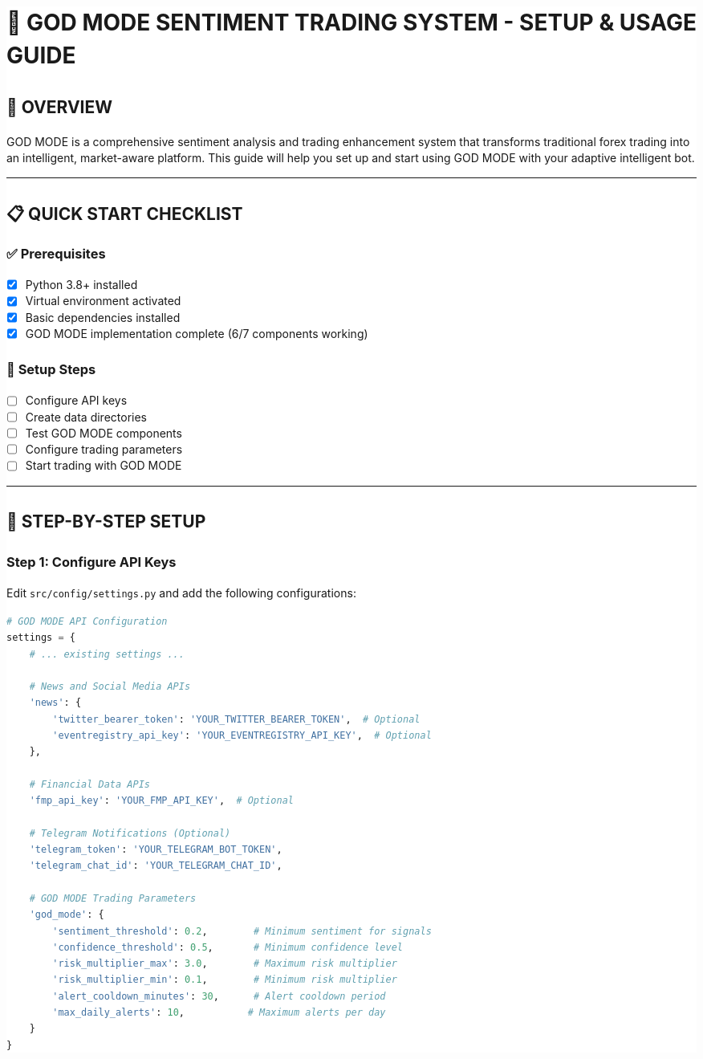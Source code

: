 # 🤖 GOD MODE SENTIMENT TRADING SYSTEM - SETUP & USAGE GUIDE

## 🎯 **OVERVIEW**

GOD MODE is a comprehensive sentiment analysis and trading enhancement system that transforms traditional forex trading into an intelligent, market-aware platform. This guide will help you set up and start using GOD MODE with your adaptive intelligent bot.

---

## 📋 **QUICK START CHECKLIST**

### ✅ **Prerequisites**
- [x] Python 3.8+ installed
- [x] Virtual environment activated
- [x] Basic dependencies installed
- [x] GOD MODE implementation complete (6/7 components working)

### 🔧 **Setup Steps**
- [ ] Configure API keys
- [ ] Create data directories
- [ ] Test GOD MODE components
- [ ] Configure trading parameters
- [ ] Start trading with GOD MODE

---

## 🚀 **STEP-BY-STEP SETUP**

### **Step 1: Configure API Keys**

Edit `src/config/settings.py` and add the following configurations:

```python
# GOD MODE API Configuration
settings = {
    # ... existing settings ...

    # News and Social Media APIs
    'news': {
        'twitter_bearer_token': 'YOUR_TWITTER_BEARER_TOKEN',  # Optional
        'eventregistry_api_key': 'YOUR_EVENTREGISTRY_API_KEY',  # Optional
    },

    # Financial Data APIs
    'fmp_api_key': 'YOUR_FMP_API_KEY',  # Optional

    # Telegram Notifications (Optional)
    'telegram_token': 'YOUR_TELEGRAM_BOT_TOKEN',
    'telegram_chat_id': 'YOUR_TELEGRAM_CHAT_ID',

    # GOD MODE Trading Parameters
    'god_mode': {
        'sentiment_threshold': 0.2,        # Minimum sentiment for signals
        'confidence_threshold': 0.5,       # Minimum confidence level
        'risk_multiplier_max': 3.0,        # Maximum risk multiplier
        'risk_multiplier_min': 0.1,        # Minimum risk multiplier
        'alert_cooldown_minutes': 30,      # Alert cooldown period
        'max_daily_alerts': 10,           # Maximum alerts per day
    }
}
```